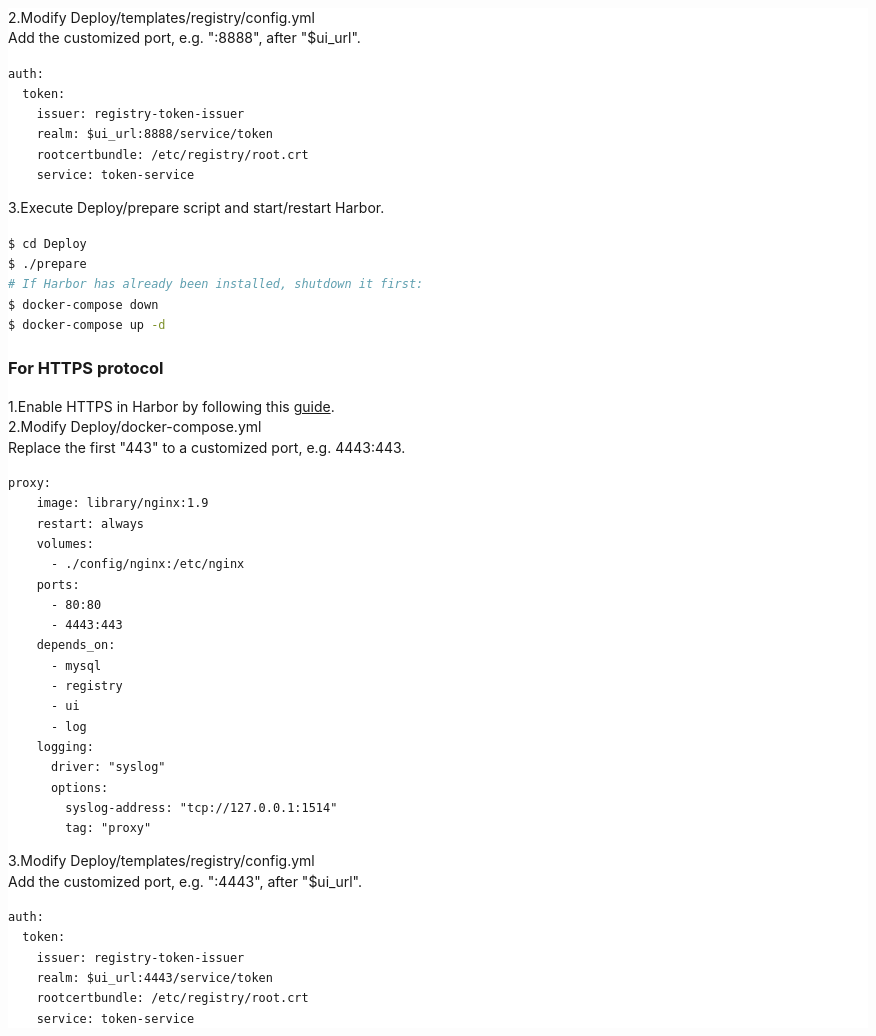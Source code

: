 2.Modify Deploy/templates/registry/config.yml  
Add the customized port, e.g. ":8888", after "$ui_url".  

```  
auth:
  token:
    issuer: registry-token-issuer
    realm: $ui_url:8888/service/token
    rootcertbundle: /etc/registry/root.crt
    service: token-service
```

3.Execute Deploy/prepare script and start/restart Harbor.  
```sh
$ cd Deploy
$ ./prepare
# If Harbor has already been installed, shutdown it first:
$ docker-compose down
$ docker-compose up -d
```
### For HTTPS protocol
1.Enable HTTPS in Harbor by following this [guide](https://github.com/vmware/harbor/blob/master/docs/configure_https.md).  
2.Modify Deploy/docker-compose.yml  
Replace the first "443" to a customized port, e.g. 4443:443.  

```
proxy:
    image: library/nginx:1.9
    restart: always
    volumes:
      - ./config/nginx:/etc/nginx
    ports:
      - 80:80
      - 4443:443
    depends_on:
      - mysql
      - registry
      - ui
      - log
    logging:
      driver: "syslog"
      options:  
        syslog-address: "tcp://127.0.0.1:1514"
        tag: "proxy"
```

3.Modify Deploy/templates/registry/config.yml  
Add the customized port, e.g. ":4443", after "$ui_url".  

```  
auth:
  token:
    issuer: registry-token-issuer
    realm: $ui_url:4443/service/token
    rootcertbundle: /etc/registry/root.crt
    service: token-service
```
